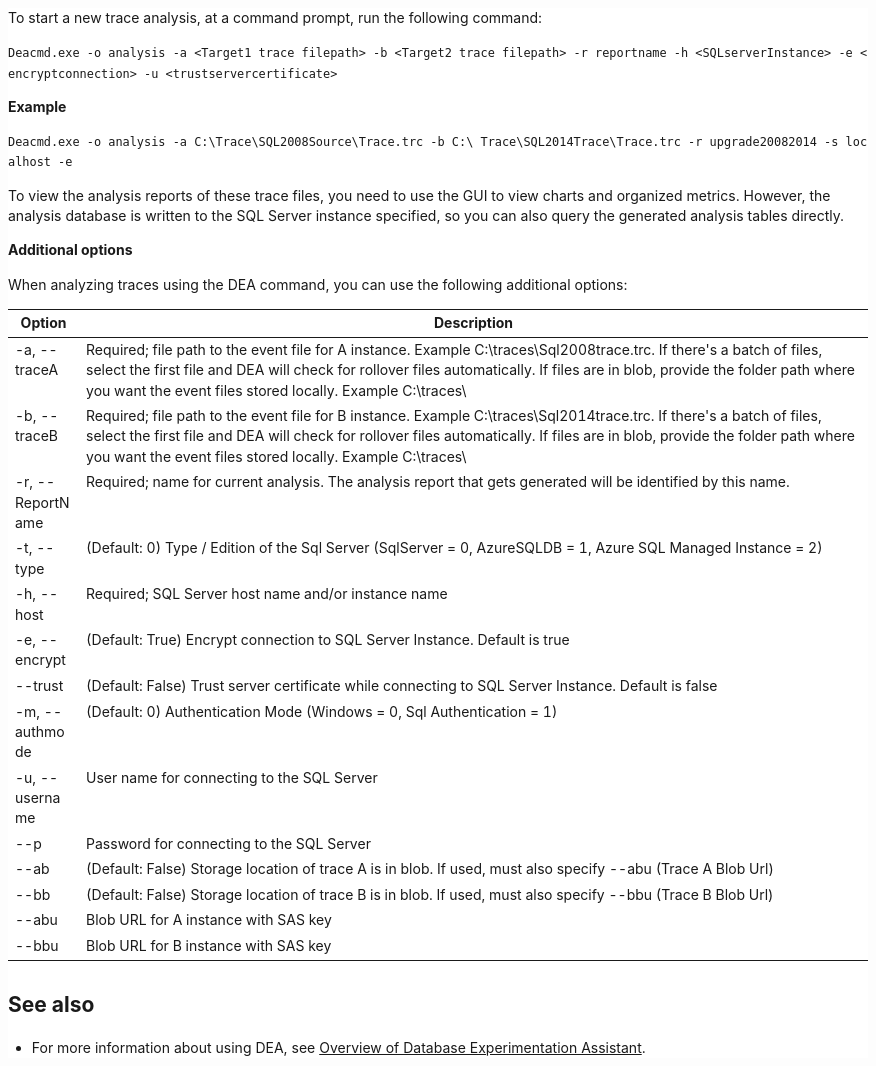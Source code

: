 To start a new trace analysis, at a command prompt, run the following command:

`Deacmd.exe -o analysis -a <Target1 trace filepath> -b <Target2 trace filepath> -r reportname -h <SQLserverInstance> -e <encryptconnection> -u <trustservercertificate>`

**Example**

`Deacmd.exe -o analysis -a C:\Trace\SQL2008Source\Trace.trc -b C:\ Trace\SQL2014Trace\Trace.trc -r upgrade20082014 -s localhost -e`

To view the analysis reports of these trace files, you need to use the GUI to view charts and organized metrics.  However, the analysis database is written to the SQL Server instance specified, so you can also  query the generated analysis tables directly.

**Additional options**

When analyzing traces using the DEA command, you can use the following additional options:

| Option| Description |  
| --- | --- |
| -a, --traceA | Required; file path to the event file for A instance. Example C:\traces\Sql2008trace.trc.  If there's a batch of files, select the first file and DEA will check for rollover files automatically. If files are in blob, provide the folder path where you want the event files stored locally.  Example C:\traces\ |
| -b, --traceB | Required; file path to the event file for B instance. Example C:\traces\Sql2014trace.trc. If there's a batch of files, select the first file and DEA will check for rollover files automatically. If files are in blob, provide the folder path where you want the event files stored locally.  Example C:\traces\ |
| -r, --ReportName | Required; name for current analysis. The analysis report that gets generated will be identified by this name. |
| -t, --type | (Default: 0) Type / Edition of the Sql Server (SqlServer = 0, AzureSQLDB = 1, Azure SQL Managed Instance = 2) |
| -h, --host | Required; SQL Server host name and/or instance name |
| -e, --encrypt | (Default: True) Encrypt connection to SQL Server Instance. Default is true |
| --trust | (Default: False) Trust server certificate while connecting to SQL Server Instance. Default is false |
| -m, --authmode | (Default: 0) Authentication Mode (Windows = 0, Sql Authentication = 1) |
| -u, --username | User name for connecting to the SQL Server |
| --p | Password for connecting to the SQL Server |
| --ab | (Default: False) Storage location of trace A is in blob. If used, must also specify --abu (Trace A Blob Url) |
| --bb | (Default: False) Storage location of trace B is in blob. If used, must also specify --bbu (Trace B Blob Url) |
| --abu | Blob URL for A instance with SAS key |
| --bbu | Blob URL for B instance with SAS key |

## See also

- For more information about using DEA, see [Overview of Database Experimentation Assistant](database-experimentation-assistant-overview.md).
